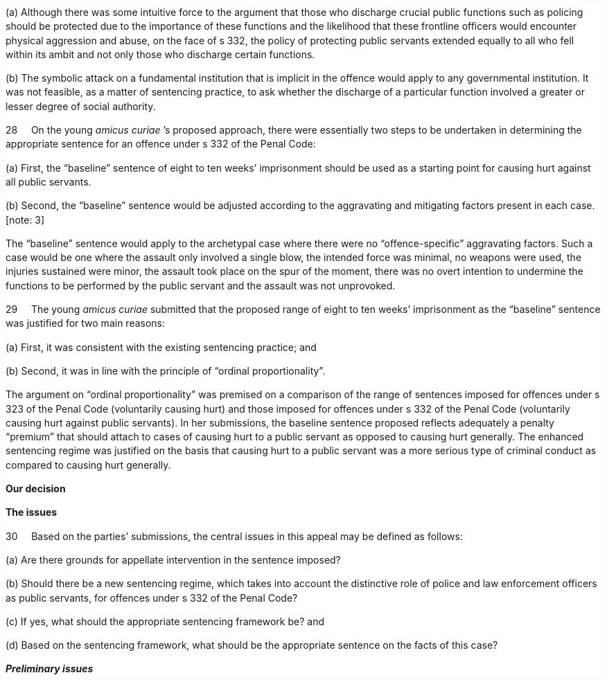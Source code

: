  (a) Although there was some intuitive force to the argument that those who discharge crucial public functions such as policing should be protected due to the importance of these functions and the likelihood that these frontline officers would encounter physical aggression and abuse, on the face of s 332, the policy of protecting public servants extended equally to all who fell within its ambit and not only those who discharge certain functions. 

 (b) The symbolic attack on a fundamental institution that is implicit in the offence would apply to any governmental institution. It was not feasible, as a matter of sentencing practice, to ask whether the discharge of a particular function involved a greater or lesser degree of social authority. 

28     On the young _amicus curiae_ ’s proposed approach, there were essentially two steps to be undertaken in determining the appropriate sentence for an offence under s 332 of the Penal Code: 

 (a) First, the “baseline” sentence of eight to ten weeks’ imprisonment should be used as a starting point for causing hurt against all public servants. 


 (b) Second, the “baseline” sentence would be adjusted according to the aggravating and mitigating factors present in each case. [note: 3] 

The “baseline” sentence would apply to the archetypal case where there were no “offence-specific” aggravating factors. Such a case would be one where the assault only involved a single blow, the intended force was minimal, no weapons were used, the injuries sustained were minor, the assault took place on the spur of the moment, there was no overt intention to undermine the functions to be performed by the public servant and the assault was not unprovoked. 

29     The young _amicus curiae_ submitted that the proposed range of eight to ten weeks’ imprisonment as the “baseline” sentence was justified for two main reasons: 

 (a) First, it was consistent with the existing sentencing practice; and 

 (b) Second, it was in line with the principle of “ordinal proportionality”. 

The argument on “ordinal proportionality” was premised on a comparison of the range of sentences imposed for offences under s 323 of the Penal Code (voluntarily causing hurt) and those imposed for offences under s 332 of the Penal Code (voluntarily causing hurt against public servants). In her submissions, the baseline sentence proposed reflects adequately a penalty “premium” that should attach to cases of causing hurt to a public servant as opposed to causing hurt generally. The enhanced sentencing regime was justified on the basis that causing hurt to a public servant was a more serious type of criminal conduct as compared to causing hurt generally. 

**Our decision** 

**The issues** 

30     Based on the parties’ submissions, the central issues in this appeal may be defined as follows: 

 (a) Are there grounds for appellate intervention in the sentence imposed? 

 (b) Should there be a new sentencing regime, which takes into account the distinctive role of police and law enforcement officers as public servants, for offences under s 332 of the Penal Code? 

 (c) If yes, what should the appropriate sentencing framework be? and 

 (d) Based on the sentencing framework, what should be the appropriate sentence on the facts of this case? 

**_Preliminary issues_** 
